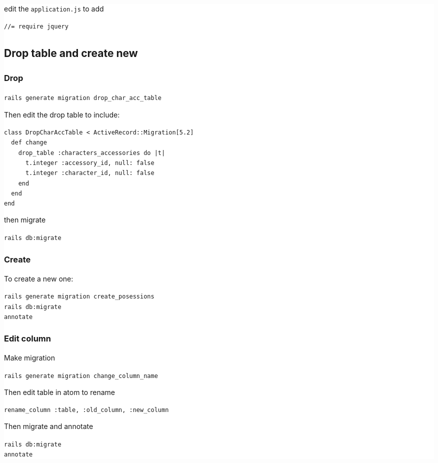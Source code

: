 edit the `application.js` to add
```
//= require jquery
```

## Drop table and create new

### Drop

```
rails generate migration drop_char_acc_table
```
Then edit the drop table to include:
```
class DropCharAccTable < ActiveRecord::Migration[5.2]
  def change
    drop_table :characters_accessories do |t|
      t.integer :accessory_id, null: false
      t.integer :character_id, null: false
    end
  end
end
```

then migrate
```
rails db:migrate
```

### Create
To create a new one:
```
rails generate migration create_posessions
rails db:migrate
annotate
```

### Edit column

Make migration
```
rails generate migration change_column_name
```

Then edit table in atom to rename
```
rename_column :table, :old_column, :new_column
```

Then migrate and annotate
```
rails db:migrate
annotate
```

